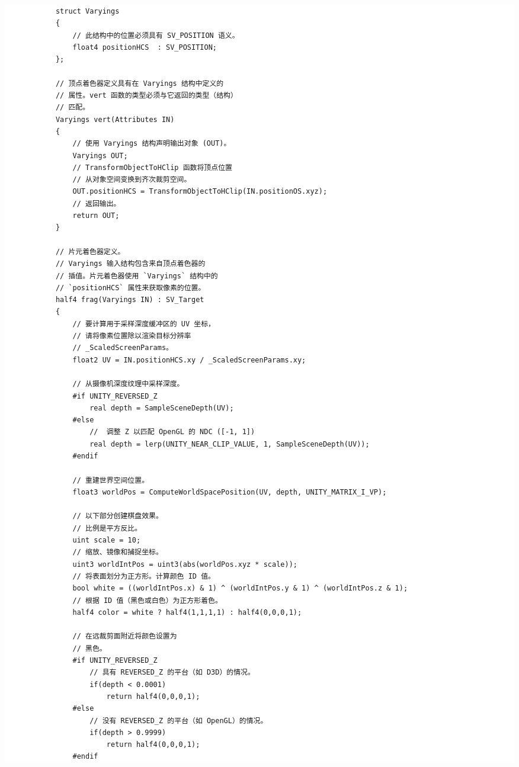 ```
            struct Varyings
            {
                // 此结构中的位置必须具有 SV_POSITION 语义。
                float4 positionHCS  : SV_POSITION;
            };

            // 顶点着色器定义具有在 Varyings 结构中定义的
            // 属性。vert 函数的类型必须与它返回的类型（结构）
            // 匹配。
            Varyings vert(Attributes IN)
            {
                // 使用 Varyings 结构声明输出对象 (OUT)。
                Varyings OUT;
                // TransformObjectToHClip 函数将顶点位置
                // 从对象空间变换到齐次裁剪空间。
                OUT.positionHCS = TransformObjectToHClip(IN.positionOS.xyz);
                // 返回输出。
                return OUT;
            }

            // 片元着色器定义。
            // Varyings 输入结构包含来自顶点着色器的
            // 插值。片元着色器使用 `Varyings` 结构中的
            // `positionHCS` 属性来获取像素的位置。
            half4 frag(Varyings IN) : SV_Target
            {
                // 要计算用于采样深度缓冲区的 UV 坐标，
                // 请将像素位置除以渲染目标分辨率
                // _ScaledScreenParams。
                float2 UV = IN.positionHCS.xy / _ScaledScreenParams.xy;

                // 从摄像机深度纹理中采样深度。
                #if UNITY_REVERSED_Z
                    real depth = SampleSceneDepth(UV);
                #else
                    //  调整 Z 以匹配 OpenGL 的 NDC ([-1, 1])
                    real depth = lerp(UNITY_NEAR_CLIP_VALUE, 1, SampleSceneDepth(UV));
                #endif

                // 重建世界空间位置。
                float3 worldPos = ComputeWorldSpacePosition(UV, depth, UNITY_MATRIX_I_VP);

                // 以下部分创建棋盘效果。
                // 比例是平方反比。
                uint scale = 10;
                // 缩放、镜像和捕捉坐标。
                uint3 worldIntPos = uint3(abs(worldPos.xyz * scale));
                // 将表面划分为正方形。计算颜色 ID 值。
                bool white = ((worldIntPos.x) & 1) ^ (worldIntPos.y & 1) ^ (worldIntPos.z & 1);
                // 根据 ID 值（黑色或白色）为正方形着色。
                half4 color = white ? half4(1,1,1,1) : half4(0,0,0,1);

                // 在远裁剪面附近将颜色设置为
                // 黑色。
                #if UNITY_REVERSED_Z
                    // 具有 REVERSED_Z 的平台（如 D3D）的情况。
                    if(depth < 0.0001)
                        return half4(0,0,0,1);
                #else
                    // 没有 REVERSED_Z 的平台（如 OpenGL）的情况。
                    if(depth > 0.9999)
                        return half4(0,0,0,1);
                #endif
```